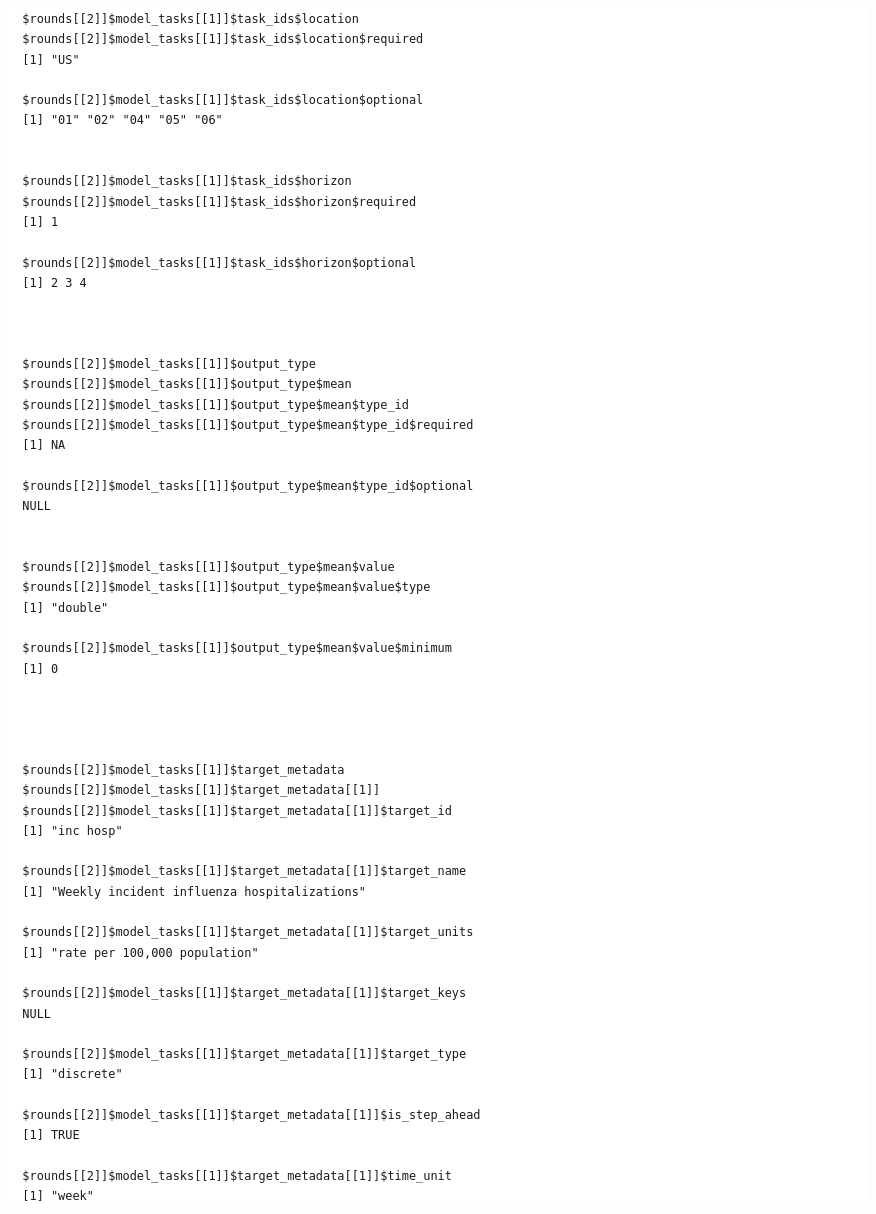       
      $rounds[[2]]$model_tasks[[1]]$task_ids$location
      $rounds[[2]]$model_tasks[[1]]$task_ids$location$required
      [1] "US"
      
      $rounds[[2]]$model_tasks[[1]]$task_ids$location$optional
      [1] "01" "02" "04" "05" "06"
      
      
      $rounds[[2]]$model_tasks[[1]]$task_ids$horizon
      $rounds[[2]]$model_tasks[[1]]$task_ids$horizon$required
      [1] 1
      
      $rounds[[2]]$model_tasks[[1]]$task_ids$horizon$optional
      [1] 2 3 4
      
      
      
      $rounds[[2]]$model_tasks[[1]]$output_type
      $rounds[[2]]$model_tasks[[1]]$output_type$mean
      $rounds[[2]]$model_tasks[[1]]$output_type$mean$type_id
      $rounds[[2]]$model_tasks[[1]]$output_type$mean$type_id$required
      [1] NA
      
      $rounds[[2]]$model_tasks[[1]]$output_type$mean$type_id$optional
      NULL
      
      
      $rounds[[2]]$model_tasks[[1]]$output_type$mean$value
      $rounds[[2]]$model_tasks[[1]]$output_type$mean$value$type
      [1] "double"
      
      $rounds[[2]]$model_tasks[[1]]$output_type$mean$value$minimum
      [1] 0
      
      
      
      
      $rounds[[2]]$model_tasks[[1]]$target_metadata
      $rounds[[2]]$model_tasks[[1]]$target_metadata[[1]]
      $rounds[[2]]$model_tasks[[1]]$target_metadata[[1]]$target_id
      [1] "inc hosp"
      
      $rounds[[2]]$model_tasks[[1]]$target_metadata[[1]]$target_name
      [1] "Weekly incident influenza hospitalizations"
      
      $rounds[[2]]$model_tasks[[1]]$target_metadata[[1]]$target_units
      [1] "rate per 100,000 population"
      
      $rounds[[2]]$model_tasks[[1]]$target_metadata[[1]]$target_keys
      NULL
      
      $rounds[[2]]$model_tasks[[1]]$target_metadata[[1]]$target_type
      [1] "discrete"
      
      $rounds[[2]]$model_tasks[[1]]$target_metadata[[1]]$is_step_ahead
      [1] TRUE
      
      $rounds[[2]]$model_tasks[[1]]$target_metadata[[1]]$time_unit
      [1] "week"
      